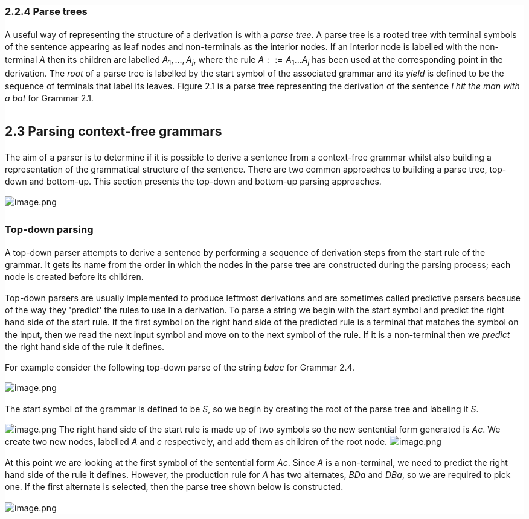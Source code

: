 ### 2.2.4 Parse trees

A useful way of representing the structure of a derivation is with a _parse tree_. A parse tree is a rooted tree with terminal symbols of the sentence appearing as leaf nodes and non-terminals as the interior nodes. If an interior node is labelled with the non-terminal $A$ then its children are labelled $A_{1},...,A_{j}$, where the rule $A::=A_{1}...A_{j}$ has been used at the corresponding point in the derivation. The _root_ of a parse tree is labelled by the start symbol of the associated grammar and its _yield_ is defined to be the sequence of terminals that label its leaves. Figure 2.1 is a parse tree representing the derivation of the sentence _I hit the man with a bat_ for Grammar 2.1.

## 2.3 Parsing context-free grammars

The aim of a parser is to determine if it is possible to derive a sentence from a context-free grammar whilst also building a representation of the grammatical structure of the sentence. There are two common approaches to building a parse tree, top-down and bottom-up. This section presents the top-down and bottom-up parsing approaches.

![image.png](https://blog-1314253005.cos.ap-guangzhou.myqcloud.com/202310072313595.png)

### Top-down parsing

A top-down parser attempts to derive a sentence by performing a sequence of derivation steps from the start rule of the grammar. It gets its name from the order in which the nodes in the parse tree are constructed during the parsing process; each node is created before its children.

Top-down parsers are usually implemented to produce leftmost derivations and are sometimes called predictive parsers because of the way they 'predict' the rules to use in a derivation. To parse a string we begin with the start symbol and predict the right hand side of the start rule. If the first symbol on the right hand side of the predicted rule is a terminal that matches the symbol on the input, then we read the next input symbol and move on to the next symbol of the rule. If it is a non-terminal then we _predict_ the right hand side of the rule it defines.

For example consider the following top-down parse of the string _bdac_ for Grammar 2.4.

![image.png](https://blog-1314253005.cos.ap-guangzhou.myqcloud.com/202310072313807.png)

The start symbol of the grammar is defined to be $S$, so we begin by creating the root of the parse tree and labeling it $S$.

![image.png](https://blog-1314253005.cos.ap-guangzhou.myqcloud.com/202310072314074.png)
The right hand side of the start rule is made up of two symbols so the new sentential form generated is $Ac$. We create two new nodes, labelled $A$ and $c$ respectively, and add them as children of the root node.
![image.png](https://blog-1314253005.cos.ap-guangzhou.myqcloud.com/202310072314831.png)

At this point we are looking at the first symbol of the sentential form $Ac$. Since $A$ is a non-terminal, we need to predict the right hand side of the rule it defines. However, the production rule for $A$ has two alternates, $BDa$ and $DBa$, so we are required to pick one. If the first alternate is selected, then the parse tree shown below is constructed.

![image.png](https://blog-1314253005.cos.ap-guangzhou.myqcloud.com/202310072314770.png)
